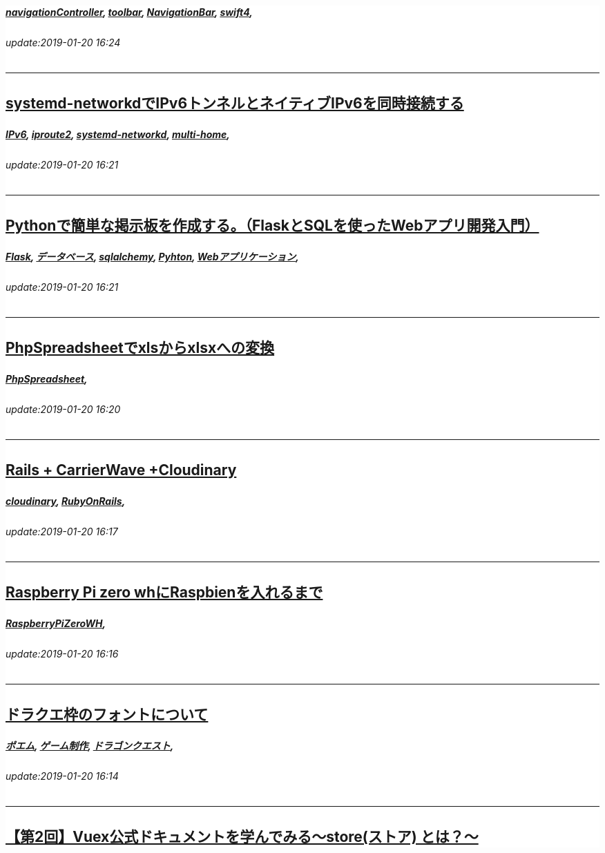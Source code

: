 ##### [navigationController](https://qiita.com/tags/navigationController), [toolbar](https://qiita.com/tags/toolbar), [NavigationBar](https://qiita.com/tags/NavigationBar), [swift4](https://qiita.com/tags/swift4), 
###### update:2019-01-20 16:24
---
## [ systemd-networkdでIPv6トンネルとネイティブIPv6を同時接続する](https://qiita.com/ko-zu/items/ee2b8a3acf6959666149)
##### [IPv6](https://qiita.com/tags/IPv6), [iproute2](https://qiita.com/tags/iproute2), [systemd-networkd](https://qiita.com/tags/systemd-networkd), [multi-home](https://qiita.com/tags/multi-home), 
###### update:2019-01-20 16:21
---
## [Pythonで簡単な掲示板を作成する。（FlaskとSQLを使ったWebアプリ開発入門）](https://qiita.com/tomson784/items/a5ad6e47643449dffd18)
##### [Flask](https://qiita.com/tags/Flask), [データベース](https://qiita.com/tags/データベース), [sqlalchemy](https://qiita.com/tags/sqlalchemy), [Pyhton](https://qiita.com/tags/Pyhton), [Webアプリケーション](https://qiita.com/tags/Webアプリケーション), 
###### update:2019-01-20 16:21
---
## [PhpSpreadsheetでxlsからxlsxへの変換](https://qiita.com/tech31/items/19dcb75e5eb199343380)
##### [PhpSpreadsheet](https://qiita.com/tags/PhpSpreadsheet), 
###### update:2019-01-20 16:20
---
## [Rails + CarrierWave +Cloudinary](https://qiita.com/k19911848/items/65665f198450c8bdcf2a)
##### [cloudinary](https://qiita.com/tags/cloudinary), [RubyOnRails](https://qiita.com/tags/RubyOnRails), 
###### update:2019-01-20 16:17
---
## [Raspberry Pi zero whにRaspbienを入れるまで](https://qiita.com/TyaRon626/items/49372cee554440947783)
##### [RaspberryPiZeroWH](https://qiita.com/tags/RaspberryPiZeroWH), 
###### update:2019-01-20 16:16
---
## [ドラクエ枠のフォントについて](https://qiita.com/uokagi/items/b34252d9a65285006206)
##### [ポエム](https://qiita.com/tags/ポエム), [ゲーム制作](https://qiita.com/tags/ゲーム制作), [ドラゴンクエスト](https://qiita.com/tags/ドラゴンクエスト), 
###### update:2019-01-20 16:14
---
## [【第2回】Vuex公式ドキュメントを学んでみる〜store(ストア) とは？〜](https://qiita.com/watsuyo_2/items/c2913b84252ae136da62)
